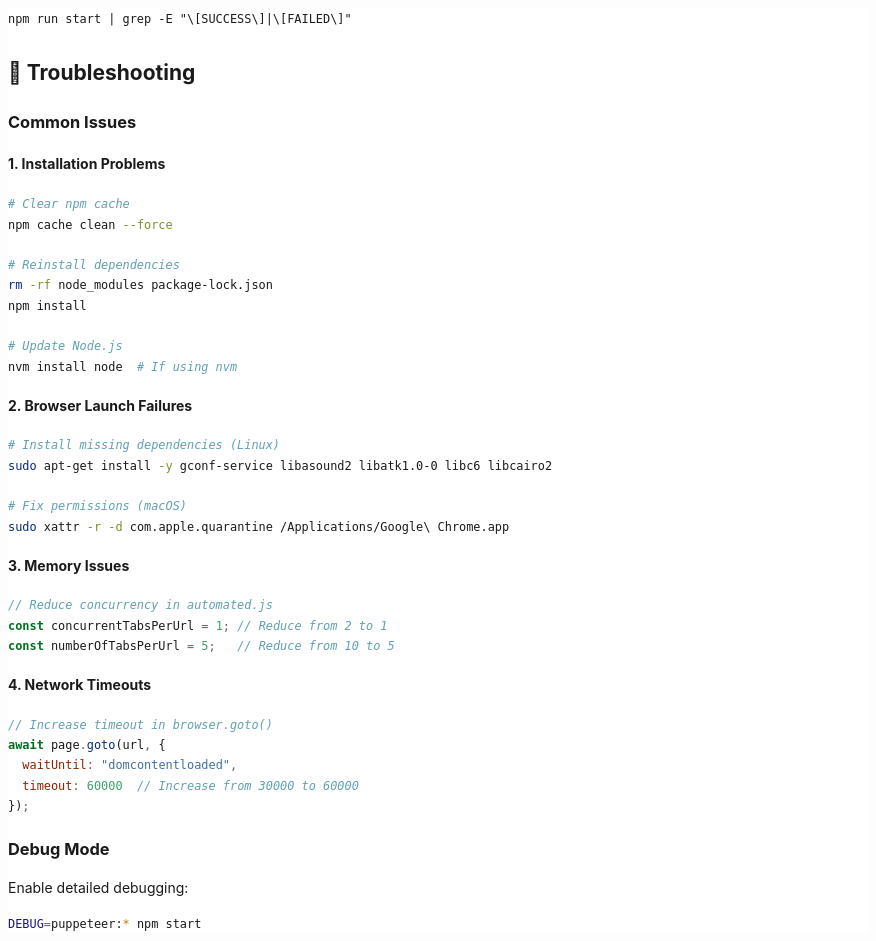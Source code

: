 ```
npm run start | grep -E "\[SUCCESS\]|\[FAILED\]"
```

## 🔧 Troubleshooting

### Common Issues

#### 1. Installation Problems
```bash
# Clear npm cache
npm cache clean --force

# Reinstall dependencies
rm -rf node_modules package-lock.json
npm install

# Update Node.js
nvm install node  # If using nvm
```

#### 2. Browser Launch Failures
```bash
# Install missing dependencies (Linux)
sudo apt-get install -y gconf-service libasound2 libatk1.0-0 libc6 libcairo2

# Fix permissions (macOS)
sudo xattr -r -d com.apple.quarantine /Applications/Google\ Chrome.app
```

#### 3. Memory Issues
```javascript
// Reduce concurrency in automated.js
const concurrentTabsPerUrl = 1; // Reduce from 2 to 1
const numberOfTabsPerUrl = 5;   // Reduce from 10 to 5
```

#### 4. Network Timeouts
```javascript
// Increase timeout in browser.goto()
await page.goto(url, { 
  waitUntil: "domcontentloaded",
  timeout: 60000  // Increase from 30000 to 60000
});
```

### Debug Mode

Enable detailed debugging:
```bash
DEBUG=puppeteer:* npm start
```
